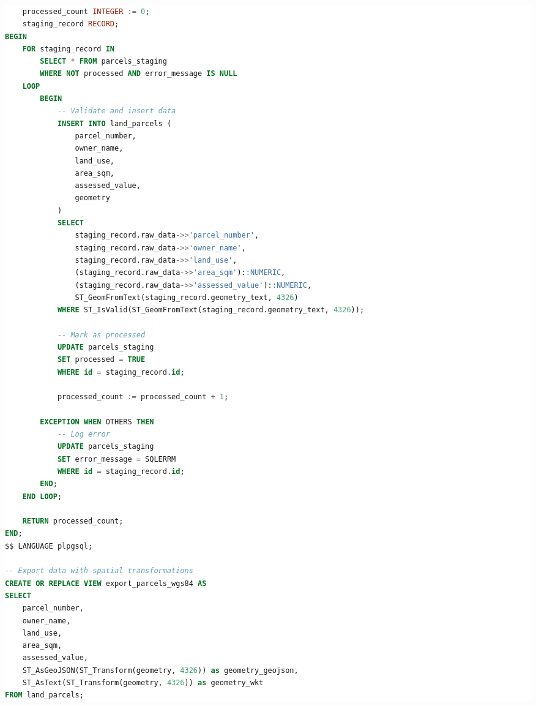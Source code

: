 ```sql
    processed_count INTEGER := 0;
    staging_record RECORD;
BEGIN
    FOR staging_record IN 
        SELECT * FROM parcels_staging 
        WHERE NOT processed AND error_message IS NULL
    LOOP
        BEGIN
            -- Validate and insert data
            INSERT INTO land_parcels (
                parcel_number,
                owner_name,
                land_use,
                area_sqm,
                assessed_value,
                geometry
            )
            SELECT 
                staging_record.raw_data->>'parcel_number',
                staging_record.raw_data->>'owner_name',
                staging_record.raw_data->>'land_use',
                (staging_record.raw_data->>'area_sqm')::NUMERIC,
                (staging_record.raw_data->>'assessed_value')::NUMERIC,
                ST_GeomFromText(staging_record.geometry_text, 4326)
            WHERE ST_IsValid(ST_GeomFromText(staging_record.geometry_text, 4326));
            
            -- Mark as processed
            UPDATE parcels_staging 
            SET processed = TRUE 
            WHERE id = staging_record.id;
            
            processed_count := processed_count + 1;
            
        EXCEPTION WHEN OTHERS THEN
            -- Log error
            UPDATE parcels_staging 
            SET error_message = SQLERRM 
            WHERE id = staging_record.id;
        END;
    END LOOP;
    
    RETURN processed_count;
END;
$$ LANGUAGE plpgsql;

-- Export data with spatial transformations
CREATE OR REPLACE VIEW export_parcels_wgs84 AS
SELECT 
    parcel_number,
    owner_name,
    land_use,
    area_sqm,
    assessed_value,
    ST_AsGeoJSON(ST_Transform(geometry, 4326)) as geometry_geojson,
    ST_AsText(ST_Transform(geometry, 4326)) as geometry_wkt
FROM land_parcels;
```
